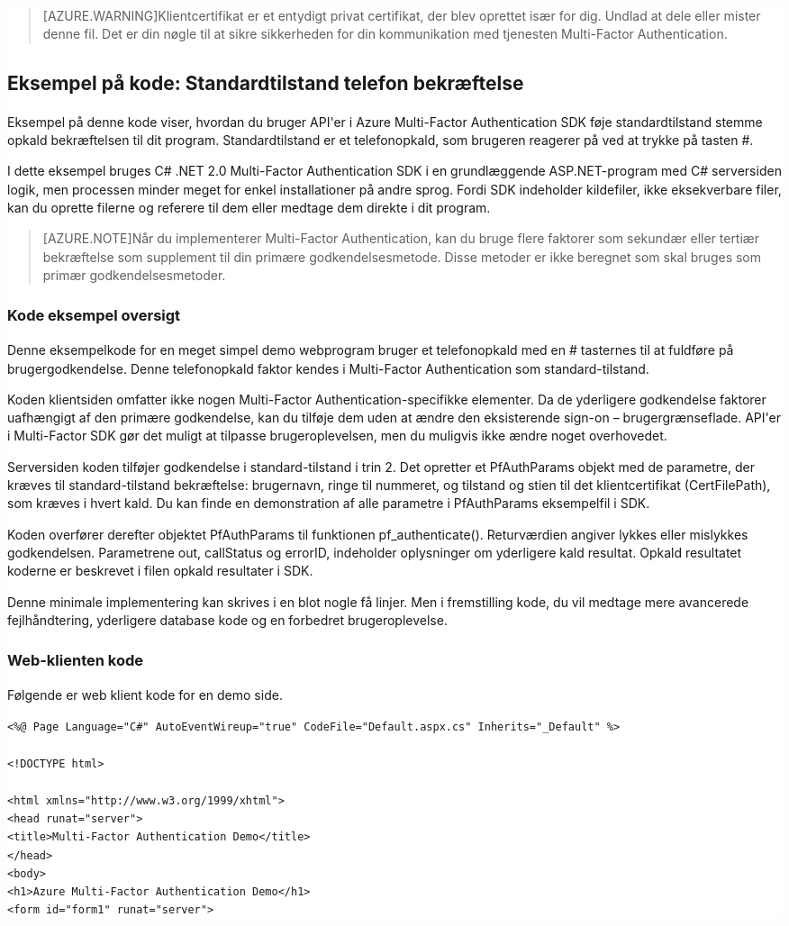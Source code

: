 
>[AZURE.WARNING]Klientcertifikat er et entydigt privat certifikat, der blev oprettet især for dig. Undlad at dele eller mister denne fil. Det er din nøgle til at sikre sikkerheden for din kommunikation med tjenesten Multi-Factor Authentication.

## <a name="code-sample-standard-mode-phone-verification"></a>Eksempel på kode: Standardtilstand telefon bekræftelse

Eksempel på denne kode viser, hvordan du bruger API'er i Azure Multi-Factor Authentication SDK føje standardtilstand stemme opkald bekræftelsen til dit program. Standardtilstand er et telefonopkald, som brugeren reagerer på ved at trykke på tasten #.

I dette eksempel bruges C# .NET 2.0 Multi-Factor Authentication SDK i en grundlæggende ASP.NET-program med C# serversiden logik, men processen minder meget for enkel installationer på andre sprog. Fordi SDK indeholder kildefiler, ikke eksekverbare filer, kan du oprette filerne og referere til dem eller medtage dem direkte i dit program.

>[AZURE.NOTE]Når du implementerer Multi-Factor Authentication, kan du bruge flere faktorer som sekundær eller tertiær bekræftelse som supplement til din primære godkendelsesmetode. Disse metoder er ikke beregnet som skal bruges som primær godkendelsesmetoder.

### <a name="code-sample-overview"></a>Kode eksempel oversigt
Denne eksempelkode for en meget simpel demo webprogram bruger et telefonopkald med en # tasternes til at fuldføre på brugergodkendelse. Denne telefonopkald faktor kendes i Multi-Factor Authentication som standard-tilstand.

Koden klientsiden omfatter ikke nogen Multi-Factor Authentication-specifikke elementer. Da de yderligere godkendelse faktorer uafhængigt af den primære godkendelse, kan du tilføje dem uden at ændre den eksisterende sign-on – brugergrænseflade. API'er i Multi-Factor SDK gør det muligt at tilpasse brugeroplevelsen, men du muligvis ikke ændre noget overhovedet.

Serversiden koden tilføjer godkendelse i standard-tilstand i trin 2. Det opretter et PfAuthParams objekt med de parametre, der kræves til standard-tilstand bekræftelse: brugernavn, ringe til nummeret, og tilstand og stien til det klientcertifikat (CertFilePath), som kræves i hvert kald. Du kan finde en demonstration af alle parametre i PfAuthParams eksempelfil i SDK.

Koden overfører derefter objektet PfAuthParams til funktionen pf_authenticate(). Returværdien angiver lykkes eller mislykkes godkendelsen. Parametrene out, callStatus og errorID, indeholder oplysninger om yderligere kald resultat. Opkald resultatet koderne er beskrevet i filen opkald resultater i SDK.

Denne minimale implementering kan skrives i en blot nogle få linjer. Men i fremstilling kode, du vil medtage mere avancerede fejlhåndtering, yderligere database kode og en forbedret brugeroplevelse.

### <a name="web-client-code"></a>Web-klienten kode

Følgende er web klient kode for en demo side.


    <%@ Page Language="C#" AutoEventWireup="true" CodeFile="Default.aspx.cs" Inherits="_Default" %>

    <!DOCTYPE html>

    <html xmlns="http://www.w3.org/1999/xhtml">
    <head runat="server">
    <title>Multi-Factor Authentication Demo</title>
    </head>
    <body>
    <h1>Azure Multi-Factor Authentication Demo</h1>
    <form id="form1" runat="server">
